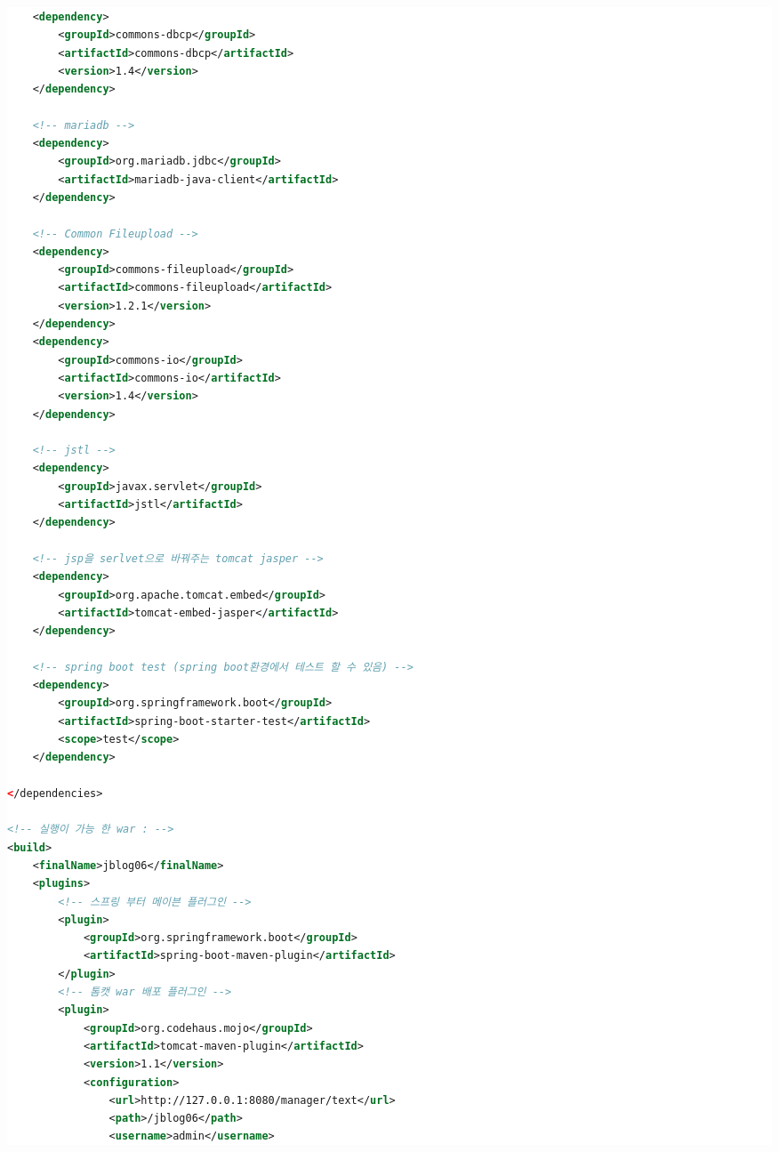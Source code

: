 ```xml
    <dependency>
        <groupId>commons-dbcp</groupId>
        <artifactId>commons-dbcp</artifactId>
        <version>1.4</version>
    </dependency>

    <!-- mariadb -->
    <dependency>
        <groupId>org.mariadb.jdbc</groupId>
        <artifactId>mariadb-java-client</artifactId>
    </dependency>

    <!-- Common Fileupload -->
    <dependency>
        <groupId>commons-fileupload</groupId>
        <artifactId>commons-fileupload</artifactId>
        <version>1.2.1</version>
    </dependency>
    <dependency>
        <groupId>commons-io</groupId>
        <artifactId>commons-io</artifactId>
        <version>1.4</version>
    </dependency>

    <!-- jstl -->
    <dependency>
        <groupId>javax.servlet</groupId>
        <artifactId>jstl</artifactId>
    </dependency>

    <!-- jsp을 serlvet으로 바꿔주는 tomcat jasper -->
    <dependency>
        <groupId>org.apache.tomcat.embed</groupId>
        <artifactId>tomcat-embed-jasper</artifactId>
    </dependency>
    
    <!-- spring boot test (spring boot환경에서 테스트 할 수 있음) -->
    <dependency>
        <groupId>org.springframework.boot</groupId>
        <artifactId>spring-boot-starter-test</artifactId>
        <scope>test</scope>
    </dependency>

</dependencies>

<!-- 실행이 가능 한 war : -->
<build>
    <finalName>jblog06</finalName>
    <plugins>
        <!-- 스프링 부터 메이븐 플러그인 -->
        <plugin>
            <groupId>org.springframework.boot</groupId>
            <artifactId>spring-boot-maven-plugin</artifactId>
        </plugin>
        <!-- 톰캣 war 배포 플러그인 -->
        <plugin>
            <groupId>org.codehaus.mojo</groupId>
            <artifactId>tomcat-maven-plugin</artifactId>
            <version>1.1</version>
            <configuration>
                <url>http://127.0.0.1:8080/manager/text</url>
                <path>/jblog06</path>
                <username>admin</username>
```